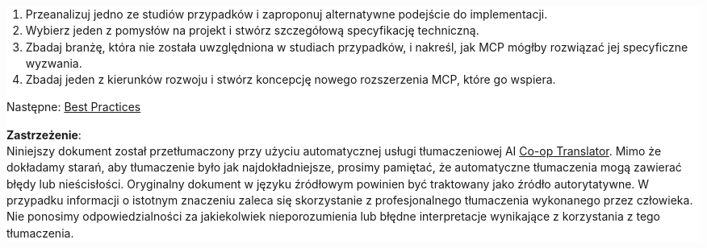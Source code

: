 1. Przeanalizuj jedno ze studiów przypadków i zaproponuj alternatywne podejście do implementacji.
2. Wybierz jeden z pomysłów na projekt i stwórz szczegółową specyfikację techniczną.
3. Zbadaj branżę, która nie została uwzględniona w studiach przypadków, i nakreśl, jak MCP mógłby rozwiązać jej specyficzne wyzwania.
4. Zbadaj jeden z kierunków rozwoju i stwórz koncepcję nowego rozszerzenia MCP, które go wspiera.

Następne: [Best Practices](../08-BestPractices/README.md)

**Zastrzeżenie**:  
Niniejszy dokument został przetłumaczony przy użyciu automatycznej usługi tłumaczeniowej AI [Co-op Translator](https://github.com/Azure/co-op-translator). Mimo że dokładamy starań, aby tłumaczenie było jak najdokładniejsze, prosimy pamiętać, że automatyczne tłumaczenia mogą zawierać błędy lub nieścisłości. Oryginalny dokument w języku źródłowym powinien być traktowany jako źródło autorytatywne. W przypadku informacji o istotnym znaczeniu zaleca się skorzystanie z profesjonalnego tłumaczenia wykonanego przez człowieka. Nie ponosimy odpowiedzialności za jakiekolwiek nieporozumienia lub błędne interpretacje wynikające z korzystania z tego tłumaczenia.